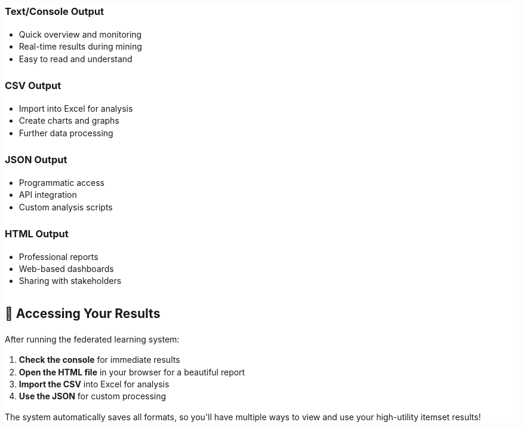 ### **Text/Console Output**
- Quick overview and monitoring
- Real-time results during mining
- Easy to read and understand

### **CSV Output**
- Import into Excel for analysis
- Create charts and graphs
- Further data processing

### **JSON Output**
- Programmatic access
- API integration
- Custom analysis scripts

### **HTML Output**
- Professional reports
- Web-based dashboards
- Sharing with stakeholders

## 🚀 **Accessing Your Results**

After running the federated learning system:

1. **Check the console** for immediate results
2. **Open the HTML file** in your browser for a beautiful report
3. **Import the CSV** into Excel for analysis
4. **Use the JSON** for custom processing

The system automatically saves all formats, so you'll have multiple ways to view and use your high-utility itemset results! 